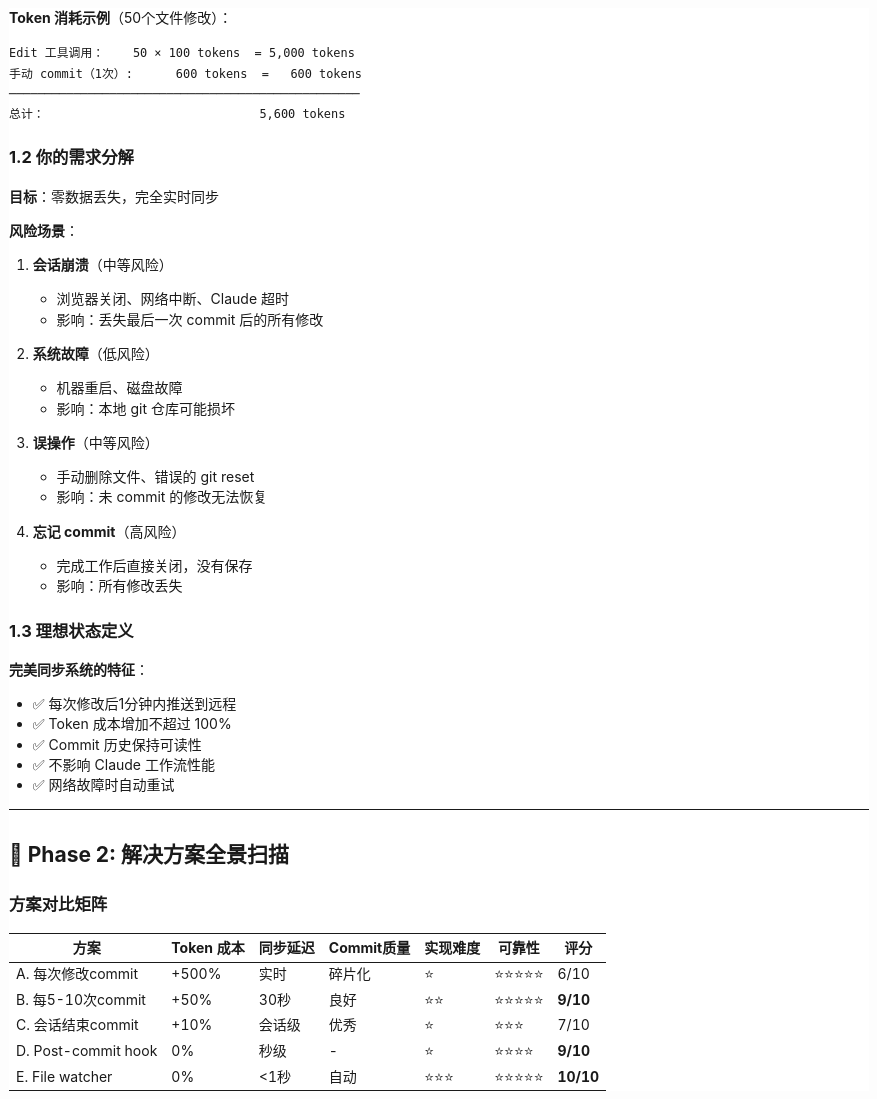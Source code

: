 **Token 消耗示例**（50个文件修改）：
```
Edit 工具调用：    50 × 100 tokens  = 5,000 tokens
手动 commit（1次）:      600 tokens  =   600 tokens
─────────────────────────────────────────────────
总计：                              5,600 tokens
```

### 1.2 你的需求分解

**目标**：零数据丢失，完全实时同步

**风险场景**：
1. **会话崩溃**（中等风险）
   - 浏览器关闭、网络中断、Claude 超时
   - 影响：丢失最后一次 commit 后的所有修改

2. **系统故障**（低风险）
   - 机器重启、磁盘故障
   - 影响：本地 git 仓库可能损坏

3. **误操作**（中等风险）
   - 手动删除文件、错误的 git reset
   - 影响：未 commit 的修改无法恢复

4. **忘记 commit**（高风险）
   - 完成工作后直接关闭，没有保存
   - 影响：所有修改丢失

### 1.3 理想状态定义

**完美同步系统的特征**：
- ✅ 每次修改后1分钟内推送到远程
- ✅ Token 成本增加不超过 100%
- ✅ Commit 历史保持可读性
- ✅ 不影响 Claude 工作流性能
- ✅ 网络故障时自动重试

---

## 🔬 Phase 2: 解决方案全景扫描

### 方案对比矩阵

| 方案 | Token 成本 | 同步延迟 | Commit质量 | 实现难度 | 可靠性 | 评分 |
|------|-----------|---------|-----------|---------|--------|------|
| A. 每次修改commit | +500% | 实时 | 碎片化 | ⭐ | ⭐⭐⭐⭐⭐ | 6/10 |
| B. 每5-10次commit | +50% | 30秒 | 良好 | ⭐⭐ | ⭐⭐⭐⭐⭐ | **9/10** |
| C. 会话结束commit | +10% | 会话级 | 优秀 | ⭐ | ⭐⭐⭐ | 7/10 |
| D. Post-commit hook | 0% | 秒级 | - | ⭐ | ⭐⭐⭐⭐ | **9/10** |
| E. File watcher | 0% | <1秒 | 自动 | ⭐⭐⭐ | ⭐⭐⭐⭐⭐ | **10/10** |

